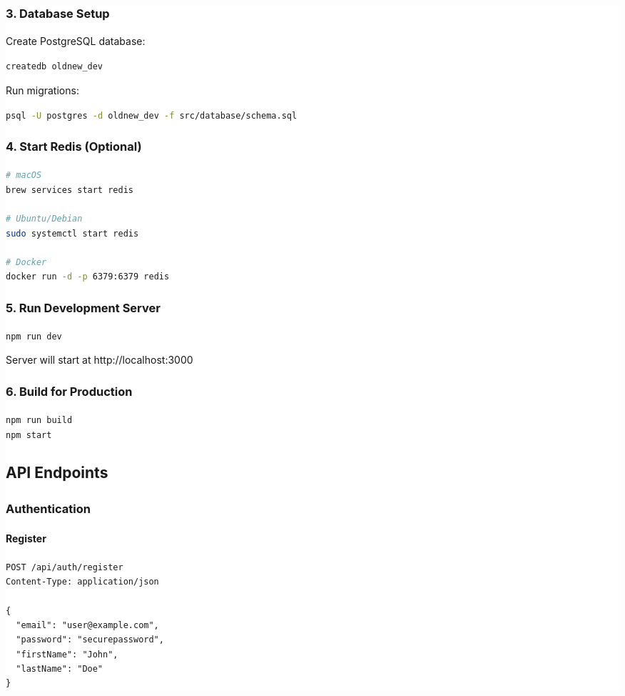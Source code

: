 ### 3. Database Setup

Create PostgreSQL database:

```bash
createdb oldnew_dev
```

Run migrations:

```bash
psql -U postgres -d oldnew_dev -f src/database/schema.sql
```

### 4. Start Redis (Optional)

```bash
# macOS
brew services start redis

# Ubuntu/Debian
sudo systemctl start redis

# Docker
docker run -d -p 6379:6379 redis
```

### 5. Run Development Server

```bash
npm run dev
```

Server will start at http://localhost:3000

### 6. Build for Production

```bash
npm run build
npm start
```

## API Endpoints

### Authentication

#### Register
```http
POST /api/auth/register
Content-Type: application/json

{
  "email": "user@example.com",
  "password": "securepassword",
  "firstName": "John",
  "lastName": "Doe"
}
```
